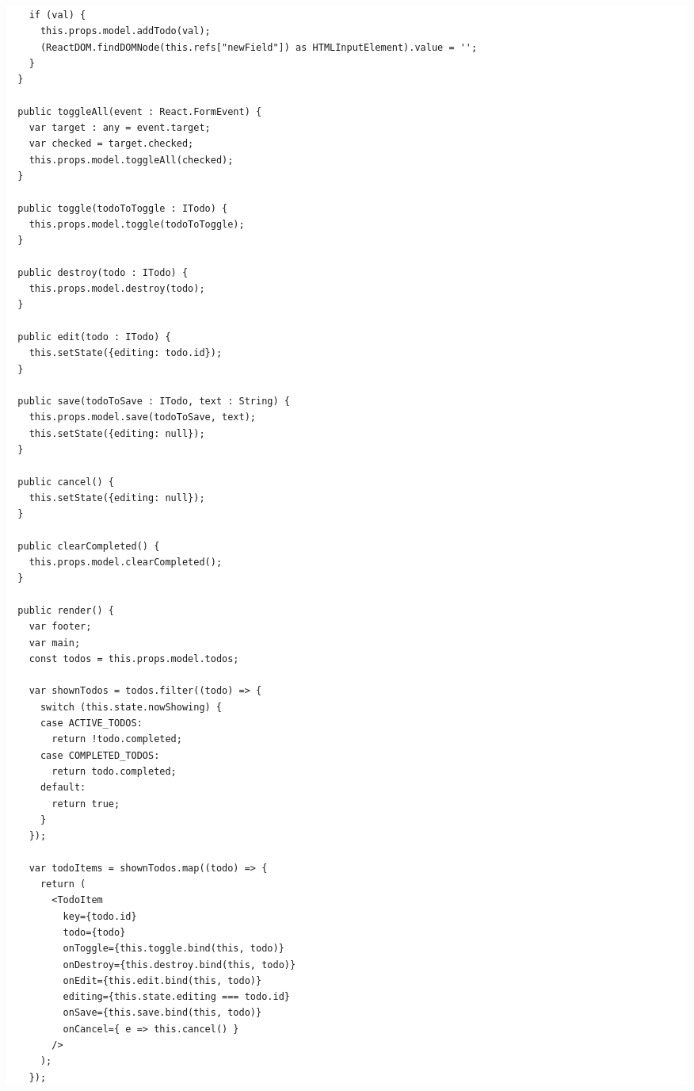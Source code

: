         if (val) {
          this.props.model.addTodo(val);
          (ReactDOM.findDOMNode(this.refs["newField"]) as HTMLInputElement).value = '';
        }
      }

      public toggleAll(event : React.FormEvent) {
        var target : any = event.target;
        var checked = target.checked;
        this.props.model.toggleAll(checked);
      }

      public toggle(todoToToggle : ITodo) {
        this.props.model.toggle(todoToToggle);
      }

      public destroy(todo : ITodo) {
        this.props.model.destroy(todo);
      }

      public edit(todo : ITodo) {
        this.setState({editing: todo.id});
      }

      public save(todoToSave : ITodo, text : String) {
        this.props.model.save(todoToSave, text);
        this.setState({editing: null});
      }

      public cancel() {
        this.setState({editing: null});
      }

      public clearCompleted() {
        this.props.model.clearCompleted();
      }

      public render() {
        var footer;
        var main;
        const todos = this.props.model.todos;

        var shownTodos = todos.filter((todo) => {
          switch (this.state.nowShowing) {
          case ACTIVE_TODOS:
            return !todo.completed;
          case COMPLETED_TODOS:
            return todo.completed;
          default:
            return true;
          }
        });

        var todoItems = shownTodos.map((todo) => {
          return (
            <TodoItem
              key={todo.id}
              todo={todo}
              onToggle={this.toggle.bind(this, todo)}
              onDestroy={this.destroy.bind(this, todo)}
              onEdit={this.edit.bind(this, todo)}
              editing={this.state.editing === todo.id}
              onSave={this.save.bind(this, todo)}
              onCancel={ e => this.cancel() }
            />
          );
        });
